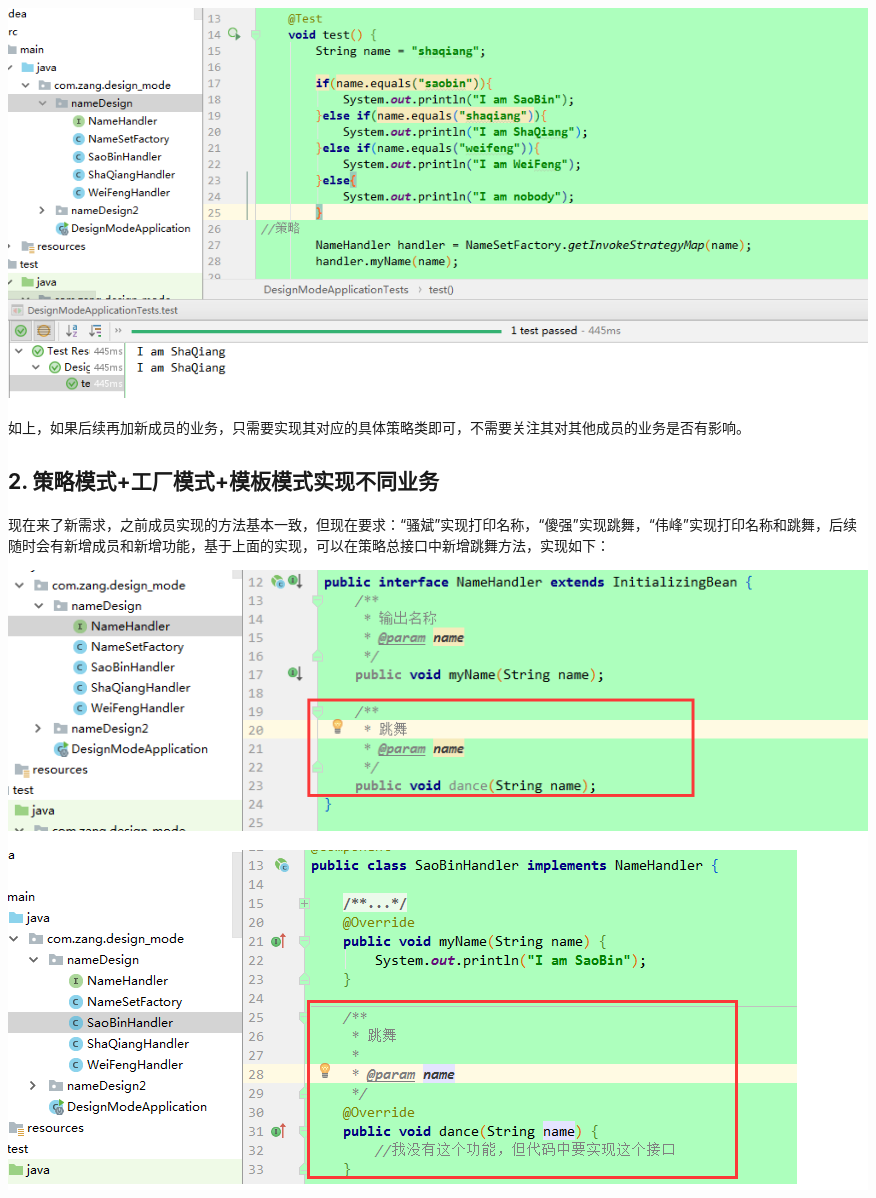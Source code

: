 ![img](Spring.assets/1001990-20200809122403580-1816588655.png)

 如上，如果后续再加新成员的业务，只需要实现其对应的具体策略类即可，不需要关注其对其他成员的业务是否有影响。

## 2. 策略模式+工厂模式+模板模式实现不同业务

现在来了新需求，之前成员实现的方法基本一致，但现在要求：“骚斌”实现打印名称，“傻强”实现跳舞，“伟峰”实现打印名称和跳舞，后续随时会有新增成员和新增功能，基于上面的实现，可以在策略总接口中新增跳舞方法，实现如下：

![img](Spring.assets/1001990-20200809123743623-379021735.png)

 ![img](Spring.assets/1001990-20200809123948100-375171310.png)

